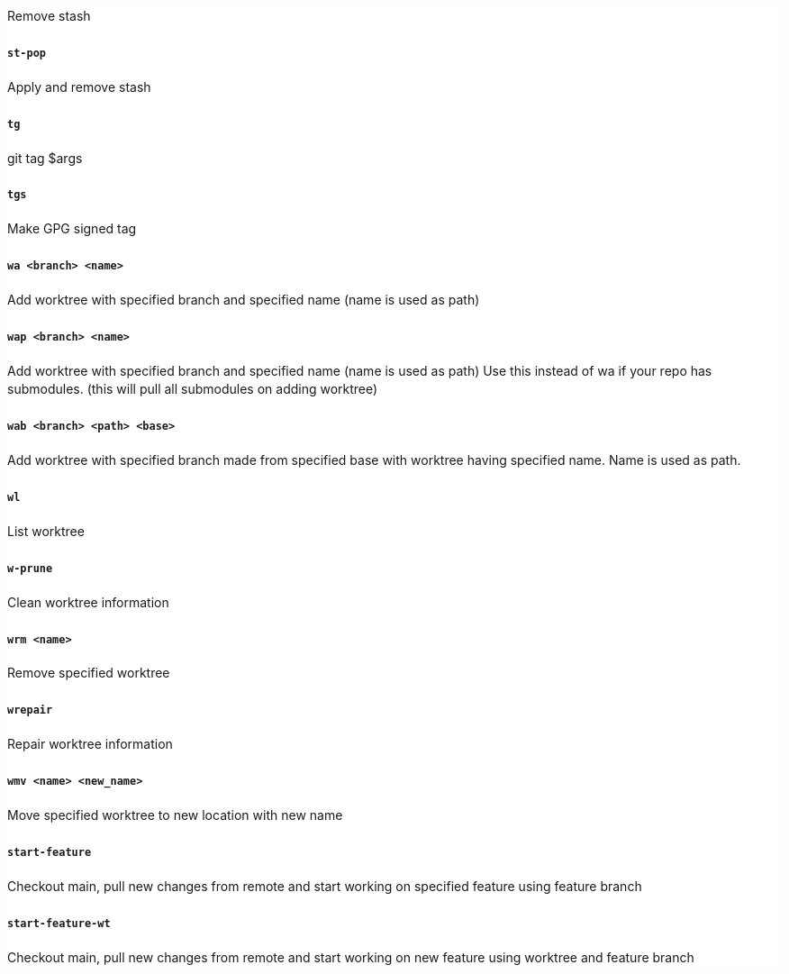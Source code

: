 Remove stash

#### `st-pop`

Apply and remove stash

#### `tg`

git tag $args

#### `tgs`

Make GPG signed tag

#### `wa <branch> <name>`

Add worktree with specified branch and specified name (name is used as path)

#### `wap <branch> <name>`

Add worktree with specified branch and specified name (name is used as path)
Use this instead of wa if your repo has submodules. (this will pull all submodules on adding worktree)

#### `wab <branch> <path> <base>`

Add worktree with specified branch made from specified base with worktree having specified name. Name is used as path.

#### `wl`

List worktree

#### `w-prune`

Clean worktree information

#### `wrm <name>`

Remove specified worktree

#### `wrepair`

Repair worktree information

#### `wmv <name> <new_name>`

Move specified worktree to new location with new name

#### `start-feature`

Checkout main, pull new changes from remote and start working on specified feature using feature branch

#### `start-feature-wt`

Checkout main, pull new changes from remote and start working on new feature using worktree and feature branch
